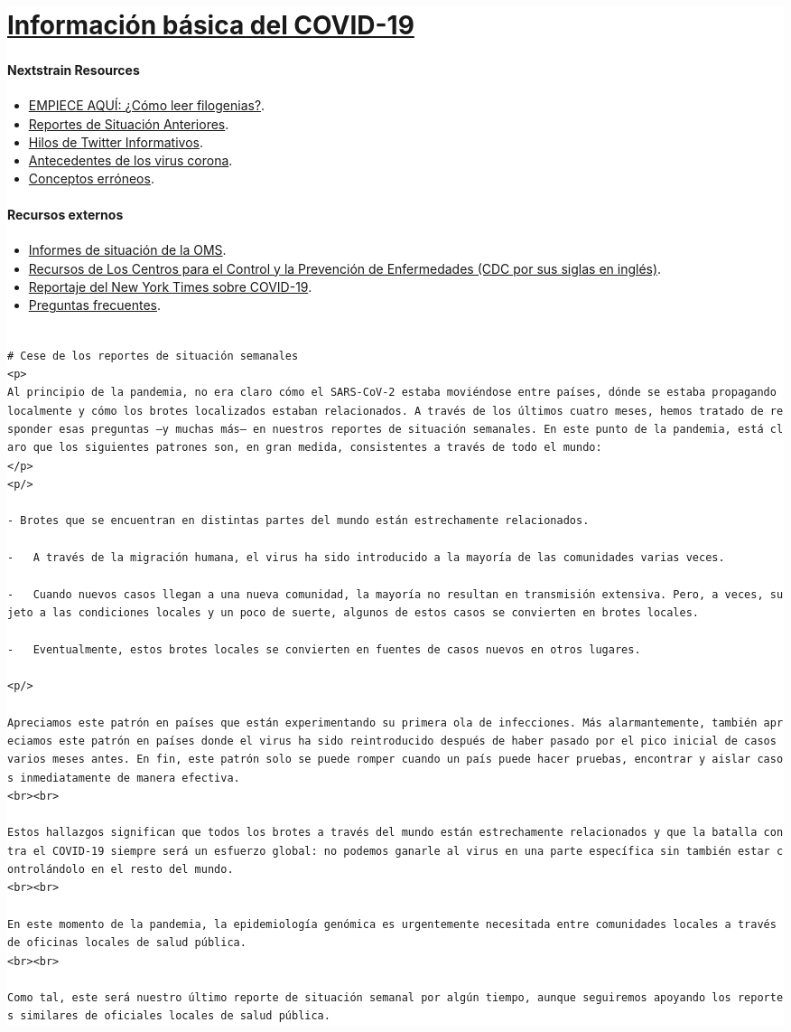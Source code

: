 



# [Información básica del COVID-19](https://nextstrain.org/ncov/global/2020-05-14?d=tree&p=full&legend=closed)

#### Nextstrain Resources
* [EMPIECE AQUÍ: ¿Cómo leer filogenias?](https://nextstrain.org/narratives/trees-background/es).
* [Reportes de Situación Anteriores](https://nextstrain.org/ncov-sit-reps/).
* [Hilos de Twitter Informativos](https://bedford.io/misc/twitter/).
* [Antecedentes de los virus corona](https://nextstrain.org/help/coronavirus/human-CoV).
* [Conceptos erróneos](https://nextstrain.org/narratives/ncov/sit-rep/es/2020-03-13?n=11).

#### Recursos externos
* [Informes de situación de la OMS](https://www.who.int/emergencies/diseases/novel-coronavirus-2019/situation-reports).
* [Recursos de Los Centros para el Control y la Prevención de Enfermedades (CDC por sus siglas en inglés)](https://www.cdc.gov/coronavirus/2019-ncov/index.html).
* [Reportaje del New York Times sobre COVID-19](https://www.nytimes.com/news-event/coronavirus).
* [Preguntas frecuentes](https://covid19.fas.org/?kb_language=es_ES).


```auspiceMainDisplayMarkdown

# Cese de los reportes de situación semanales
<p>
Al principio de la pandemia, no era claro cómo el SARS-CoV-2 estaba moviéndose entre países, dónde se estaba propagando localmente y cómo los brotes localizados estaban relacionados. A través de los últimos cuatro meses, hemos tratado de responder esas preguntas –y muchas más– en nuestros reportes de situación semanales. En este punto de la pandemia, está claro que los siguientes patrones son, en gran medida, consistentes a través de todo el mundo:
</p>
<p/>

- Brotes que se encuentran en distintas partes del mundo están estrechamente relacionados.

-	A través de la migración humana, el virus ha sido introducido a la mayoría de las comunidades varias veces.

-	Cuando nuevos casos llegan a una nueva comunidad, la mayoría no resultan en transmisión extensiva. Pero, a veces, sujeto a las condiciones locales y un poco de suerte, algunos de estos casos se convierten en brotes locales.

-	Eventualmente, estos brotes locales se convierten en fuentes de casos nuevos en otros lugares.

<p/>

Apreciamos este patrón en países que están experimentando su primera ola de infecciones. Más alarmantemente, también apreciamos este patrón en países donde el virus ha sido reintroducido después de haber pasado por el pico inicial de casos varios meses antes. En fin, este patrón solo se puede romper cuando un país puede hacer pruebas, encontrar y aislar casos inmediatamente de manera efectiva.
<br><br>

Estos hallazgos significan que todos los brotes a través del mundo están estrechamente relacionados y que la batalla contra el COVID-19 siempre será un esfuerzo global: no podemos ganarle al virus en una parte específica sin también estar controlándolo en el resto del mundo.
<br><br>

En este momento de la pandemia, la epidemiología genómica es urgentemente necesitada entre comunidades locales a través de oficinas locales de salud pública.
<br><br>

Como tal, este será nuestro último reporte de situación semanal por algún tiempo, aunque seguiremos apoyando los reportes similares de oficiales locales de salud pública.
```